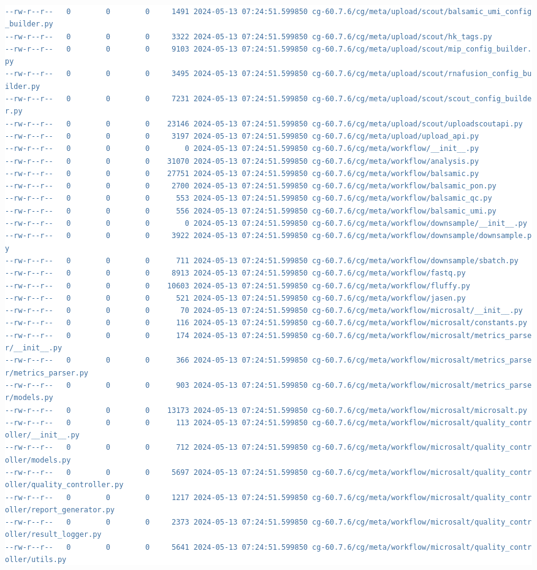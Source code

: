 ```diff
--rw-r--r--   0        0        0     1491 2024-05-13 07:24:51.599850 cg-60.7.6/cg/meta/upload/scout/balsamic_umi_config_builder.py
--rw-r--r--   0        0        0     3322 2024-05-13 07:24:51.599850 cg-60.7.6/cg/meta/upload/scout/hk_tags.py
--rw-r--r--   0        0        0     9103 2024-05-13 07:24:51.599850 cg-60.7.6/cg/meta/upload/scout/mip_config_builder.py
--rw-r--r--   0        0        0     3495 2024-05-13 07:24:51.599850 cg-60.7.6/cg/meta/upload/scout/rnafusion_config_builder.py
--rw-r--r--   0        0        0     7231 2024-05-13 07:24:51.599850 cg-60.7.6/cg/meta/upload/scout/scout_config_builder.py
--rw-r--r--   0        0        0    23146 2024-05-13 07:24:51.599850 cg-60.7.6/cg/meta/upload/scout/uploadscoutapi.py
--rw-r--r--   0        0        0     3197 2024-05-13 07:24:51.599850 cg-60.7.6/cg/meta/upload/upload_api.py
--rw-r--r--   0        0        0        0 2024-05-13 07:24:51.599850 cg-60.7.6/cg/meta/workflow/__init__.py
--rw-r--r--   0        0        0    31070 2024-05-13 07:24:51.599850 cg-60.7.6/cg/meta/workflow/analysis.py
--rw-r--r--   0        0        0    27751 2024-05-13 07:24:51.599850 cg-60.7.6/cg/meta/workflow/balsamic.py
--rw-r--r--   0        0        0     2700 2024-05-13 07:24:51.599850 cg-60.7.6/cg/meta/workflow/balsamic_pon.py
--rw-r--r--   0        0        0      553 2024-05-13 07:24:51.599850 cg-60.7.6/cg/meta/workflow/balsamic_qc.py
--rw-r--r--   0        0        0      556 2024-05-13 07:24:51.599850 cg-60.7.6/cg/meta/workflow/balsamic_umi.py
--rw-r--r--   0        0        0        0 2024-05-13 07:24:51.599850 cg-60.7.6/cg/meta/workflow/downsample/__init__.py
--rw-r--r--   0        0        0     3922 2024-05-13 07:24:51.599850 cg-60.7.6/cg/meta/workflow/downsample/downsample.py
--rw-r--r--   0        0        0      711 2024-05-13 07:24:51.599850 cg-60.7.6/cg/meta/workflow/downsample/sbatch.py
--rw-r--r--   0        0        0     8913 2024-05-13 07:24:51.599850 cg-60.7.6/cg/meta/workflow/fastq.py
--rw-r--r--   0        0        0    10603 2024-05-13 07:24:51.599850 cg-60.7.6/cg/meta/workflow/fluffy.py
--rw-r--r--   0        0        0      521 2024-05-13 07:24:51.599850 cg-60.7.6/cg/meta/workflow/jasen.py
--rw-r--r--   0        0        0       70 2024-05-13 07:24:51.599850 cg-60.7.6/cg/meta/workflow/microsalt/__init__.py
--rw-r--r--   0        0        0      116 2024-05-13 07:24:51.599850 cg-60.7.6/cg/meta/workflow/microsalt/constants.py
--rw-r--r--   0        0        0      174 2024-05-13 07:24:51.599850 cg-60.7.6/cg/meta/workflow/microsalt/metrics_parser/__init__.py
--rw-r--r--   0        0        0      366 2024-05-13 07:24:51.599850 cg-60.7.6/cg/meta/workflow/microsalt/metrics_parser/metrics_parser.py
--rw-r--r--   0        0        0      903 2024-05-13 07:24:51.599850 cg-60.7.6/cg/meta/workflow/microsalt/metrics_parser/models.py
--rw-r--r--   0        0        0    13173 2024-05-13 07:24:51.599850 cg-60.7.6/cg/meta/workflow/microsalt/microsalt.py
--rw-r--r--   0        0        0      113 2024-05-13 07:24:51.599850 cg-60.7.6/cg/meta/workflow/microsalt/quality_controller/__init__.py
--rw-r--r--   0        0        0      712 2024-05-13 07:24:51.599850 cg-60.7.6/cg/meta/workflow/microsalt/quality_controller/models.py
--rw-r--r--   0        0        0     5697 2024-05-13 07:24:51.599850 cg-60.7.6/cg/meta/workflow/microsalt/quality_controller/quality_controller.py
--rw-r--r--   0        0        0     1217 2024-05-13 07:24:51.599850 cg-60.7.6/cg/meta/workflow/microsalt/quality_controller/report_generator.py
--rw-r--r--   0        0        0     2373 2024-05-13 07:24:51.599850 cg-60.7.6/cg/meta/workflow/microsalt/quality_controller/result_logger.py
--rw-r--r--   0        0        0     5641 2024-05-13 07:24:51.599850 cg-60.7.6/cg/meta/workflow/microsalt/quality_controller/utils.py
```